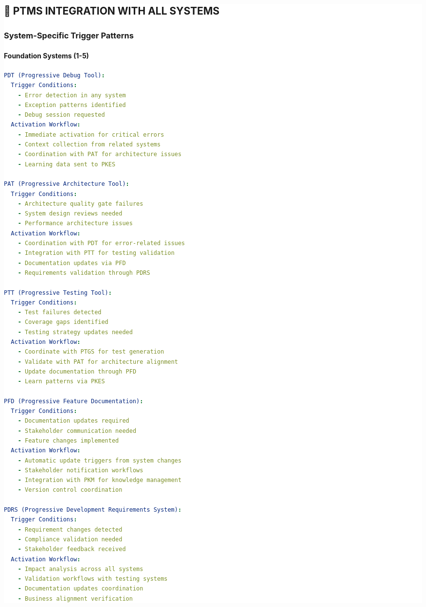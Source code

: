 
## 🔗 **PTMS INTEGRATION WITH ALL SYSTEMS**

### **System-Specific Trigger Patterns**

#### **Foundation Systems (1-5)**
```yaml
PDT (Progressive Debug Tool):
  Trigger Conditions:
    - Error detection in any system
    - Exception patterns identified
    - Debug session requested
  Activation Workflow:
    - Immediate activation for critical errors
    - Context collection from related systems
    - Coordination with PAT for architecture issues
    - Learning data sent to PKES

PAT (Progressive Architecture Tool):
  Trigger Conditions:
    - Architecture quality gate failures
    - System design reviews needed
    - Performance architecture issues
  Activation Workflow:
    - Coordination with PDT for error-related issues
    - Integration with PTT for testing validation
    - Documentation updates via PFD
    - Requirements validation through PDRS

PTT (Progressive Testing Tool):
  Trigger Conditions:
    - Test failures detected
    - Coverage gaps identified
    - Testing strategy updates needed
  Activation Workflow:
    - Coordinate with PTGS for test generation
    - Validate with PAT for architecture alignment
    - Update documentation through PFD
    - Learn patterns via PKES

PFD (Progressive Feature Documentation):
  Trigger Conditions:
    - Documentation updates required
    - Stakeholder communication needed
    - Feature changes implemented
  Activation Workflow:
    - Automatic update triggers from system changes
    - Stakeholder notification workflows
    - Integration with PKM for knowledge management
    - Version control coordination

PDRS (Progressive Development Requirements System):
  Trigger Conditions:
    - Requirement changes detected
    - Compliance validation needed
    - Stakeholder feedback received
  Activation Workflow:
    - Impact analysis across all systems
    - Validation workflows with testing systems
    - Documentation updates coordination
    - Business alignment verification
```
